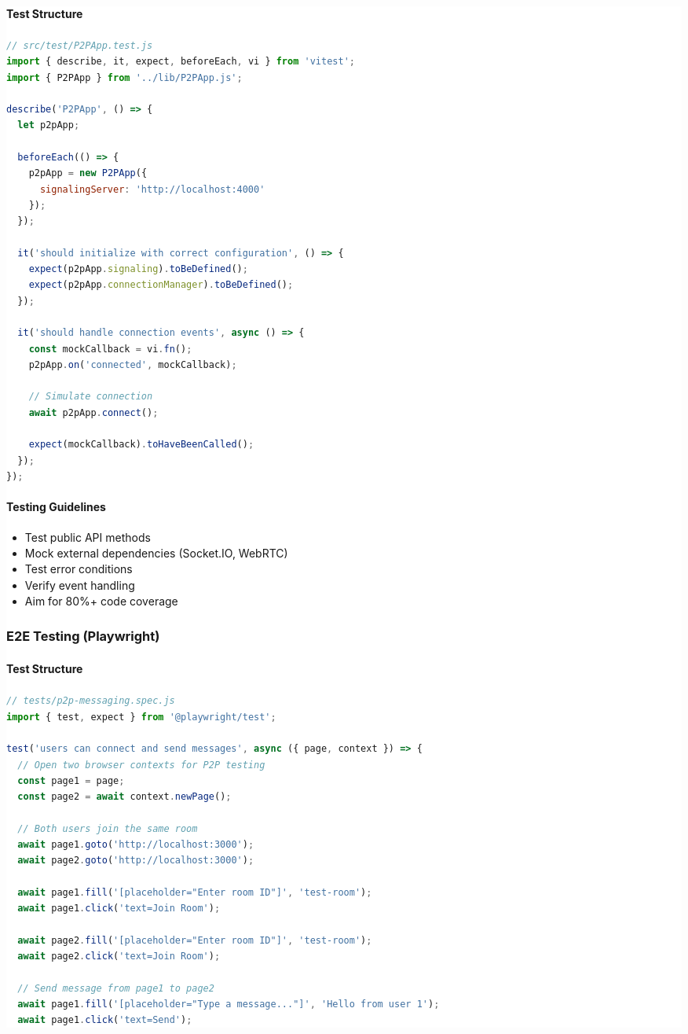 #### Test Structure
```javascript
// src/test/P2PApp.test.js
import { describe, it, expect, beforeEach, vi } from 'vitest';
import { P2PApp } from '../lib/P2PApp.js';

describe('P2PApp', () => {
  let p2pApp;
  
  beforeEach(() => {
    p2pApp = new P2PApp({
      signalingServer: 'http://localhost:4000'
    });
  });
  
  it('should initialize with correct configuration', () => {
    expect(p2pApp.signaling).toBeDefined();
    expect(p2pApp.connectionManager).toBeDefined();
  });
  
  it('should handle connection events', async () => {
    const mockCallback = vi.fn();
    p2pApp.on('connected', mockCallback);
    
    // Simulate connection
    await p2pApp.connect();
    
    expect(mockCallback).toHaveBeenCalled();
  });
});
```

#### Testing Guidelines
- Test public API methods
- Mock external dependencies (Socket.IO, WebRTC)
- Test error conditions
- Verify event handling
- Aim for 80%+ code coverage

### E2E Testing (Playwright)

#### Test Structure
```javascript
// tests/p2p-messaging.spec.js
import { test, expect } from '@playwright/test';

test('users can connect and send messages', async ({ page, context }) => {
  // Open two browser contexts for P2P testing
  const page1 = page;
  const page2 = await context.newPage();
  
  // Both users join the same room
  await page1.goto('http://localhost:3000');
  await page2.goto('http://localhost:3000');
  
  await page1.fill('[placeholder="Enter room ID"]', 'test-room');
  await page1.click('text=Join Room');
  
  await page2.fill('[placeholder="Enter room ID"]', 'test-room');
  await page2.click('text=Join Room');
  
  // Send message from page1 to page2
  await page1.fill('[placeholder="Type a message..."]', 'Hello from user 1');
  await page1.click('text=Send');
```